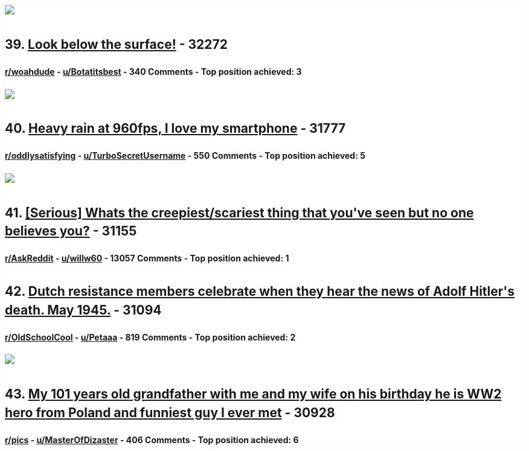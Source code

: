 <a href="https://i.imgur.com/hxnjsmz.gifv"><img src="https://b.thumbs.redditmedia.com/Wn3flYN0oIJTBUUpAGTnJWvHlz46VKnIoIIVe3QeQuU.jpg"></img></a>

## 39. [Look below the surface!](http://reddit.com/r/woahdude/comments/9cmjfj/look_below_the_surface/) - 32272
#### [r/woahdude](http://reddit.com/r/woahdude) - [u/Botatitsbest](http://reddit.com/u/Botatitsbest) - 340 Comments - Top position achieved: 3

<a href="https://i.imgur.com/PMYtOIL.gifv"><img src="https://b.thumbs.redditmedia.com/B6QF6XxquTFzfcKt-pyy8GAJQDKS5-tlcE1ODd-bn2Q.jpg"></img></a>

## 40. [Heavy rain at 960fps, I love my smartphone](http://reddit.com/r/oddlysatisfying/comments/9cphsw/heavy_rain_at_960fps_i_love_my_smartphone/) - 31777
#### [r/oddlysatisfying](http://reddit.com/r/oddlysatisfying) - [u/TurboSecretUsername](http://reddit.com/u/TurboSecretUsername) - 550 Comments - Top position achieved: 5

<a href="https://v.redd.it/ttr4crmve3k11"><img src="https://a.thumbs.redditmedia.com/GTtz40ldD3-Lyj096gQby5veS6XBOSN0QnmfFva4Bv8.jpg"></img></a>

## 41. [[Serious] Whats the creepiest/scariest thing that you've seen but no one believes you?](http://reddit.com/r/AskReddit/comments/9cibs2/serious_whats_the_creepiestscariest_thing_that/) - 31155
#### [r/AskReddit](http://reddit.com/r/AskReddit) - [u/willw60](http://reddit.com/u/willw60) - 13057 Comments - Top position achieved: 1

## 42. [Dutch resistance members celebrate when they hear the news of Adolf Hitler's death. May 1945.](http://reddit.com/r/OldSchoolCool/comments/9ck8u4/dutch_resistance_members_celebrate_when_they_hear/) - 31094
#### [r/OldSchoolCool](http://reddit.com/r/OldSchoolCool) - [u/Petaaa](http://reddit.com/u/Petaaa) - 819 Comments - Top position achieved: 2

<a href="https://i.redd.it/1p9ecwnryzj11.jpg"><img src="https://b.thumbs.redditmedia.com/goQx7SRPPc-UBJA-b18DaKe0ahBjMojAvZBLr9V8olk.jpg"></img></a>

## 43. [My 101 years old grandfather with me and my wife on his birthday he is WW2 hero from Poland and funniest guy I ever met](http://reddit.com/r/pics/comments/9cpazn/my_101_years_old_grandfather_with_me_and_my_wife/) - 30928
#### [r/pics](http://reddit.com/r/pics) - [u/MasterOfDizaster](http://reddit.com/u/MasterOfDizaster) - 406 Comments - Top position achieved: 6
